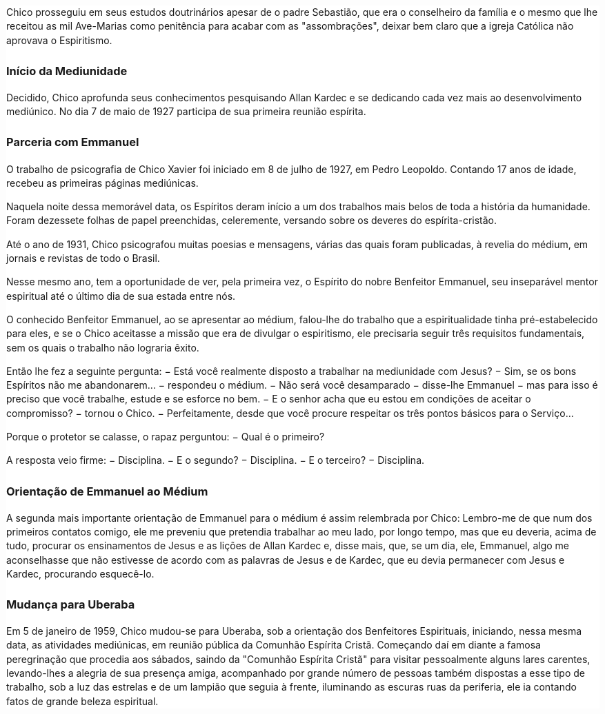 Chico prosseguiu em seus estudos doutrinários apesar de o padre Sebastião, que era o conselheiro da família e o mesmo que lhe receitou as mil Ave-Marias como penitência para acabar com as "assombrações", deixar bem claro que a igreja Católica não aprovava o Espiritismo.

### Início da Mediunidade
Decidido, Chico aprofunda seus conhecimentos pesquisando Allan Kardec e se dedicando cada vez mais ao desenvolvimento mediúnico. No dia 7 de maio de 1927 participa de sua primeira reunião espírita.

### Parceria com Emmanuel
O trabalho de psicografia de Chico Xavier foi iniciado em 8 de julho de 1927, em Pedro Leopoldo. Contando 17 anos de idade, recebeu as primeiras páginas mediúnicas.

Naquela noite dessa memorável data, os Espíritos deram início a um dos trabalhos mais belos de toda a história da humanidade. Foram dezessete folhas de papel preenchidas, celeremente, versando sobre os deveres do espírita-cristão.

Até o ano de 1931, Chico psicografou muitas poesias e mensagens, várias das quais foram publicadas, à revelia do médium, em jornais e revistas de todo o Brasil.

Nesse mesmo ano, tem a oportunidade de ver, pela primeira vez, o Espírito do nobre Benfeitor Emmanuel, seu inseparável mentor espiritual até o último dia de sua estada entre nós.

O conhecido Benfeitor Emmanuel, ao se apresentar ao médium, falou-lhe do trabalho que a espiritualidade tinha pré-estabelecido para eles, e se o Chico aceitasse a missão que era de divulgar o espiritismo, ele precisaria seguir três requisitos fundamentais, sem os quais o trabalho não lograria êxito.

Então lhe fez a seguinte pergunta: − Está você realmente disposto a trabalhar na mediunidade com Jesus?
− Sim, se os bons Espíritos não me abandonarem... − respondeu o médium.
− Não será você desamparado − disse-lhe Emmanuel − mas para isso é preciso que você trabalhe, estude e se esforce no bem.
− E o senhor acha que eu estou em condições de aceitar o compromisso? − tornou o Chico.
− Perfeitamente, desde que você procure respeitar os três pontos básicos para o Serviço...

Porque o protetor se calasse, o rapaz perguntou: − Qual é o primeiro?

A resposta veio firme: − Disciplina.
− E o segundo? − Disciplina.
− E o terceiro? − Disciplina.

### Orientação de Emmanuel ao Médium 
A segunda mais importante orientação de Emmanuel para o médium é assim relembrada por Chico: Lembro-me de que num dos primeiros contatos comigo, ele me preveniu que pretendia trabalhar ao meu lado, por longo tempo, mas que eu deveria, acima de tudo, procurar os ensinamentos de Jesus e as lições de Allan Kardec e, disse mais, que, se um dia, ele, Emmanuel, algo me aconselhasse que não estivesse de acordo com as palavras de Jesus e de Kardec, que eu devia permanecer com Jesus e Kardec, procurando esquecê-lo.  

### Mudança para Uberaba
Em 5 de janeiro de 1959, Chico mudou-se para Uberaba, sob a orientação dos Benfeitores Espirituais, iniciando, nessa mesma data, as atividades mediúnicas, em reunião pública da Comunhão Espírita Cristã. Começando daí em diante a famosa peregrinação que procedia aos sábados, saindo da "Comunhão Espírita Cristã" para visitar pessoalmente alguns lares carentes, levando-lhes a alegria de sua presença amiga, acompanhado por grande número de pessoas também dispostas a esse tipo de trabalho, sob a luz das estrelas e de um lampião que seguia à frente, iluminando as escuras ruas da periferia, ele ia contando fatos de grande beleza espiritual.
